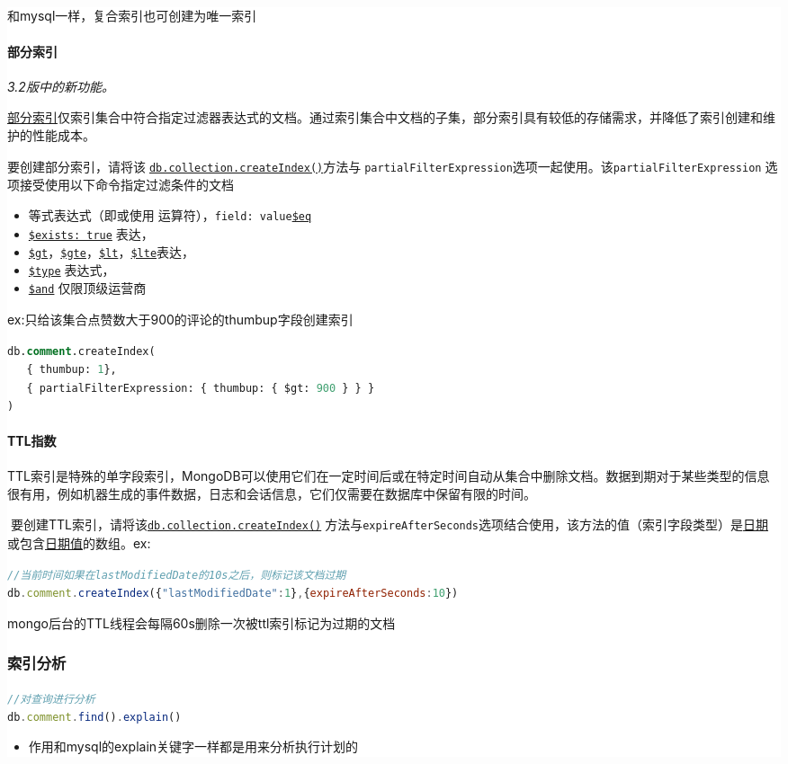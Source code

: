 和mysql一样，复合索引也可创建为唯一索引

####   部分索引 

*3.2版中的新功能。*

[部分索引](https://docs.mongodb.com/manual/core/index-partial/)仅索引集合中符合指定过滤器表达式的文档。通过索引集合中文档的子集，部分索引具有较低的存储需求，并降低了索引创建和维护的性能成本。

 要创建部分索引，请将该 [`db.collection.createIndex()`](https://docs.mongodb.com/manual/reference/method/db.collection.createIndex/#db.collection.createIndex)方法与 `partialFilterExpression`选项一起使用。该`partialFilterExpression` 选项接受使用以下命令指定过滤条件的文档

- 等式表达式（即或使用 运算符），`field: value`[`$eq`](https://docs.mongodb.com/manual/reference/operator/query/eq/#op._S_eq)
- [`$exists: true`](https://docs.mongodb.com/manual/reference/operator/query/exists/#op._S_exists) 表达，
- [`$gt`](https://docs.mongodb.com/manual/reference/operator/query/gt/#op._S_gt)，[`$gte`](https://docs.mongodb.com/manual/reference/operator/query/gte/#op._S_gte)，[`$lt`](https://docs.mongodb.com/manual/reference/operator/query/lt/#op._S_lt)，[`$lte`](https://docs.mongodb.com/manual/reference/operator/query/lte/#op._S_lte)表达，
- [`$type`](https://docs.mongodb.com/manual/reference/operator/query/type/#op._S_type) 表达式，
- [`$and`](https://docs.mongodb.com/manual/reference/operator/query/and/#op._S_and) 仅限顶级运营商

ex:只给该集合点赞数大于900的评论的thumbup字段创建索引

````sql
db.comment.createIndex(
   { thumbup: 1},
   { partialFilterExpression: { thumbup: { $gt: 900 } } }
) 
````

####  TTL指数 

​	TTL索引是特殊的单字段索引，MongoDB可以使用它们在一定时间后或在特定时间自动从集合中删除文档。数据到期对于某些类型的信息很有用，例如机器生成的事件数据，日志和会话信息，它们仅需要在数据库中保留有限的时间。

​	要创建TTL索引，请将该[`db.collection.createIndex()`](https://docs.mongodb.com/manual/reference/method/db.collection.createIndex/#db.collection.createIndex) 方法与`expireAfterSeconds`选项结合使用，该方法的值（索引字段类型）是[日期](https://docs.mongodb.com/manual/reference/bson-types/#document-bson-type-date)或包含[日期值](https://docs.mongodb.com/manual/reference/bson-types/#document-bson-type-date)的数组。ex:

````js
//当前时间如果在lastModifiedDate的10s之后，则标记该文档过期
db.comment.createIndex({"lastModifiedDate":1},{expireAfterSeconds:10})
````

mongo后台的TTL线程会每隔60s删除一次被ttl索引标记为过期的文档

###   索引分析 

````js
//对查询进行分析
db.comment.find().explain()
````

- 作用和mysql的explain关键字一样都是用来分析执行计划的

